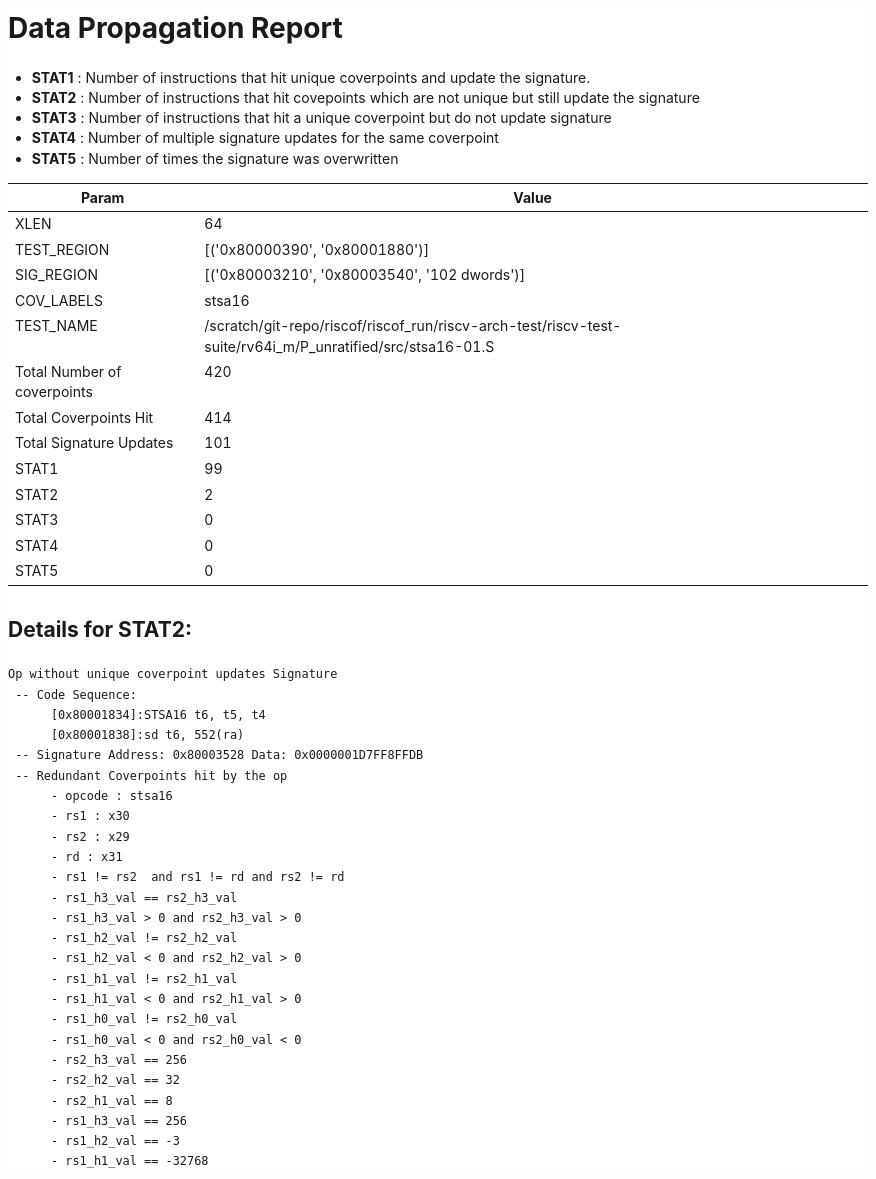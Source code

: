 
# Data Propagation Report

- **STAT1** : Number of instructions that hit unique coverpoints and update the signature.
- **STAT2** : Number of instructions that hit covepoints which are not unique but still update the signature
- **STAT3** : Number of instructions that hit a unique coverpoint but do not update signature
- **STAT4** : Number of multiple signature updates for the same coverpoint
- **STAT5** : Number of times the signature was overwritten

| Param                     | Value    |
|---------------------------|----------|
| XLEN                      | 64      |
| TEST_REGION               | [('0x80000390', '0x80001880')]      |
| SIG_REGION                | [('0x80003210', '0x80003540', '102 dwords')]      |
| COV_LABELS                | stsa16      |
| TEST_NAME                 | /scratch/git-repo/riscof/riscof_run/riscv-arch-test/riscv-test-suite/rv64i_m/P_unratified/src/stsa16-01.S    |
| Total Number of coverpoints| 420     |
| Total Coverpoints Hit     | 414      |
| Total Signature Updates   | 101      |
| STAT1                     | 99      |
| STAT2                     | 2      |
| STAT3                     | 0     |
| STAT4                     | 0     |
| STAT5                     | 0     |

## Details for STAT2:

```
Op without unique coverpoint updates Signature
 -- Code Sequence:
      [0x80001834]:STSA16 t6, t5, t4
      [0x80001838]:sd t6, 552(ra)
 -- Signature Address: 0x80003528 Data: 0x0000001D7FF8FFDB
 -- Redundant Coverpoints hit by the op
      - opcode : stsa16
      - rs1 : x30
      - rs2 : x29
      - rd : x31
      - rs1 != rs2  and rs1 != rd and rs2 != rd
      - rs1_h3_val == rs2_h3_val
      - rs1_h3_val > 0 and rs2_h3_val > 0
      - rs1_h2_val != rs2_h2_val
      - rs1_h2_val < 0 and rs2_h2_val > 0
      - rs1_h1_val != rs2_h1_val
      - rs1_h1_val < 0 and rs2_h1_val > 0
      - rs1_h0_val != rs2_h0_val
      - rs1_h0_val < 0 and rs2_h0_val < 0
      - rs2_h3_val == 256
      - rs2_h2_val == 32
      - rs2_h1_val == 8
      - rs1_h3_val == 256
      - rs1_h2_val == -3
      - rs1_h1_val == -32768
```